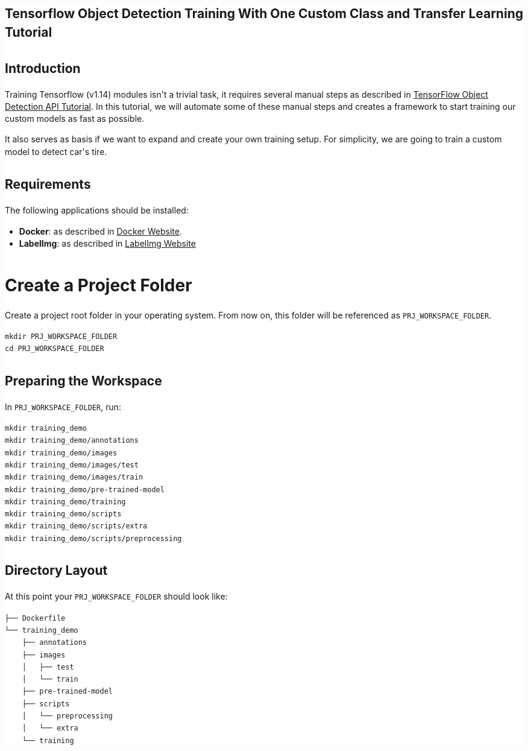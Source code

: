 Tensorflow Object Detection Training With One Custom Class and Transfer Learning Tutorial
-----------------------------------------------------------------------------------------

Introduction
------------
Training Tensorflow (v1.14) modules isn't a trivial task, it requires several manual steps as described in [TensorFlow Object Detection API Tutorial]. In this tutorial, we will automate some of these manual steps and creates a framework to start training our custom models as fast as possible.

It also serves as basis if we want to expand and create your own training setup. For simplicity, we are going to train a custom model to detect car's tire.

Requirements
------------
The following applications should be installed:
- **Docker**: as described in [Docker Website](https://docs.docker.com/get-docker/).
- **LabelImg**: as described in [LabelImg Website](https://github.com/tzutalin/labelImg)

Create a Project Folder
=======================
Create a project root folder in your operating system. From now on, this folder will be referenced as `PRJ_WORKSPACE_FOLDER`.
```
mkdir PRJ_WORKSPACE_FOLDER
cd PRJ_WORKSPACE_FOLDER
```

Preparing the Workspace
-----------------------

In `PRJ_WORKSPACE_FOLDER`, run:
```
mkdir training_demo
mkdir training_demo/annotations
mkdir training_demo/images
mkdir training_demo/images/test
mkdir training_demo/images/train
mkdir training_demo/pre-trained-model
mkdir training_demo/training
mkdir training_demo/scripts
mkdir training_demo/scripts/extra
mkdir training_demo/scripts/preprocessing
```

Directory Layout
----------------
At this point your `PRJ_WORKSPACE_FOLDER` should look like:
```
├── Dockerfile
└── training_demo
    ├── annotations
    ├── images
    │   ├── test
    │   └── train
    ├── pre-trained-model
    ├── scripts
    │   └── preprocessing
    │   └── extra    
    └── training
```


[TensorFlow Object Detection API Tutorial]: https://tensorflow-object-detection-api-tutorial.readthedocs.io/en/latest/index.html
[TensorFlow Object Detection with Docker from Scratch]: https://towardsdatascience.com/tensorflow-object-detection-with-docker-from-scratch-5e015b639b0b